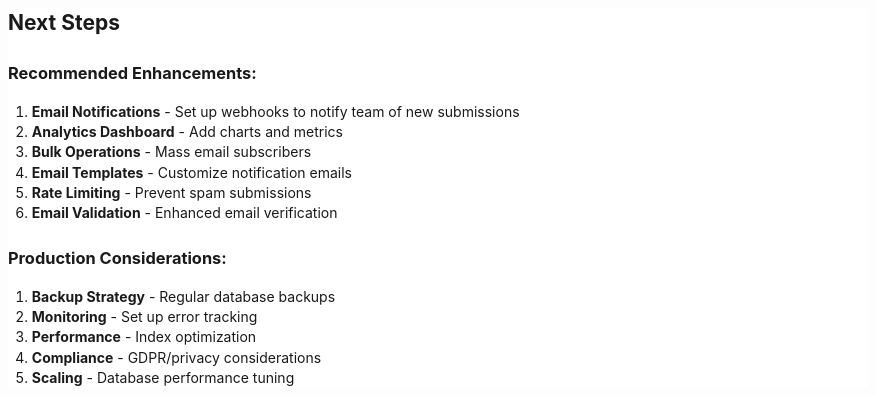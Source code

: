 ## Next Steps

### Recommended Enhancements:
1. **Email Notifications** - Set up webhooks to notify team of new submissions
2. **Analytics Dashboard** - Add charts and metrics
3. **Bulk Operations** - Mass email subscribers
4. **Email Templates** - Customize notification emails
5. **Rate Limiting** - Prevent spam submissions
6. **Email Validation** - Enhanced email verification

### Production Considerations:
1. **Backup Strategy** - Regular database backups
2. **Monitoring** - Set up error tracking
3. **Performance** - Index optimization
4. **Compliance** - GDPR/privacy considerations
5. **Scaling** - Database performance tuning 
